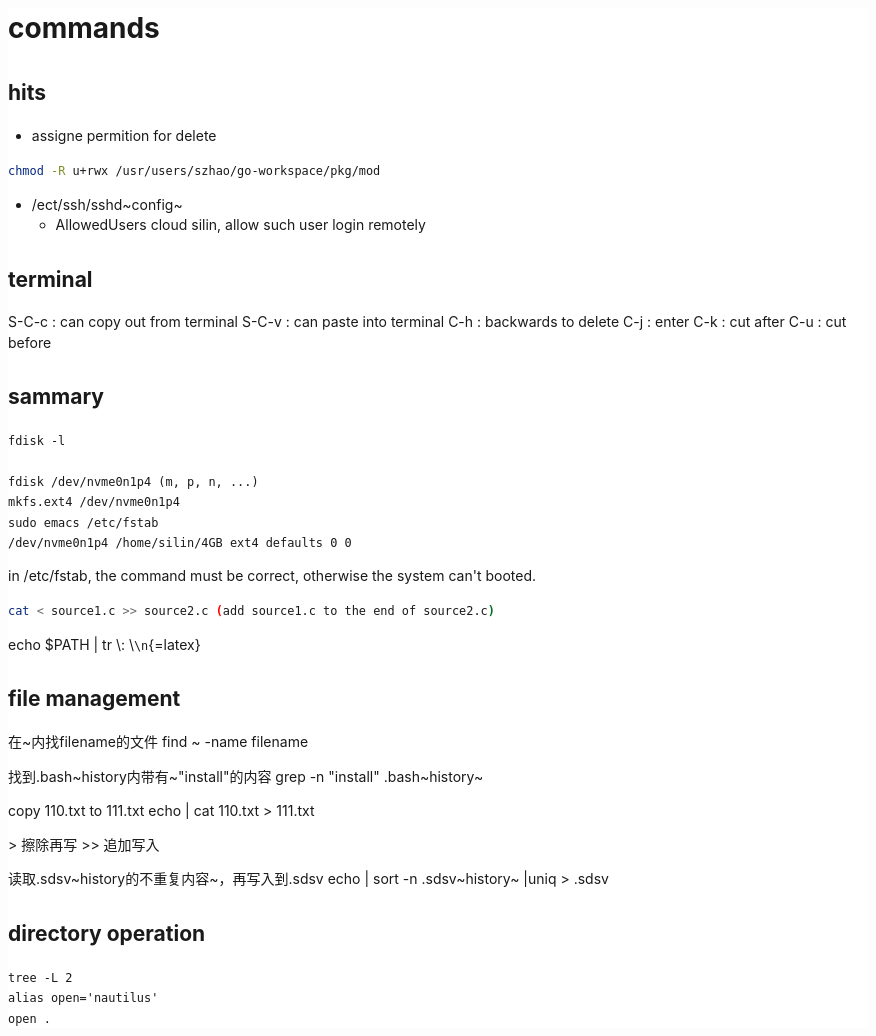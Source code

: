 # commands

## hits

-   assigne permition for delete

``` {.bash org-language="sh"}
chmod -R u+rwx /usr/users/szhao/go-workspace/pkg/mod
```

-   /ect/ssh/sshd~config~
    -   AllowedUsers cloud silin, allow such user login remotely

## terminal

S-C-c : can copy out from terminal S-C-v : can paste into terminal C-h :
backwards to delete C-j : enter C-k : cut after C-u : cut before

## sammary

    fdisk -l

    fdisk /dev/nvme0n1p4 (m, p, n, ...)
    mkfs.ext4 /dev/nvme0n1p4
    sudo emacs /etc/fstab
    /dev/nvme0n1p4 /home/silin/4GB ext4 defaults 0 0

in /etc/fstab, the command must be correct, otherwise the system can\'t
booted.

``` {.bash org-language="sh" results="output"}
cat < source1.c >> source2.c (add source1.c to the end of source2.c)
```

echo \$PATH \| tr \\: \\`\n`{=latex}

## file management

在\~内找filename的文件 find \~ -name filename

找到.bash~history内带有~\"install\"的内容 grep -n \"install\"
.bash~history~

copy 110.txt to 111.txt echo \| cat 110.txt \> 111.txt

\> 擦除再写 \>\> 追加写入

读取.sdsv~history的不重复内容~，再写入到.sdsv echo \| sort -n
.sdsv~history~ \|uniq \> .sdsv

## directory operation

    tree -L 2
    alias open='nautilus'
    open .
